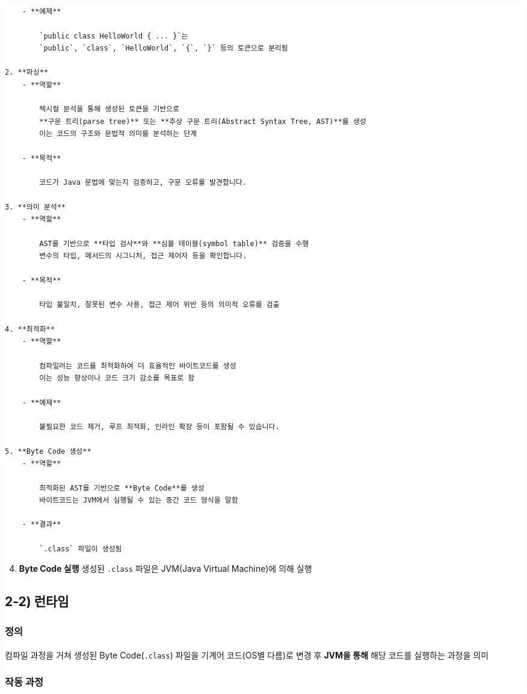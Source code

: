         - **예제**
            
            `public class HelloWorld { ... }`는 
            `public`, `class`, `HelloWorld`, `{`, `}` 등의 토큰으로 분리됨
            
    2. **파싱**
        - **역할**
            
            렉시컬 분석을 통해 생성된 토큰을 기반으로 
            **구문 트리(parse tree)** 또는 **추상 구문 트리(Abstract Syntax Tree, AST)**를 생성
            이는 코드의 구조와 문법적 의미를 분석하는 단계
            
        - **목적**
            
            코드가 Java 문법에 맞는지 검증하고, 구문 오류를 발견합니다.
            
    3. **의미 분석**
        - **역할**
            
            AST를 기반으로 **타입 검사**와 **심볼 테이블(symbol table)** 검증을 수행
            변수의 타입, 메서드의 시그니처, 접근 제어자 등을 확인합니다.
            
        - **목적**
            
            타입 불일치, 잘못된 변수 사용, 접근 제어 위반 등의 의미적 오류를 검출
            
    4. **최적화**
        - **역할**
            
            컴파일러는 코드를 최적화하여 더 효율적인 바이트코드를 생성
            이는 성능 향상이나 코드 크기 감소를 목표로 함
            
        - **예제**
            
            불필요한 코드 제거, 루프 최적화, 인라인 확장 등이 포함될 수 있습니다.
            
    5. **Byte Code 생성**
        - **역할**
            
            최적화된 AST를 기반으로 **Byte Code**를 생성
            바이트코드는 JVM에서 실행될 수 있는 중간 코드 형식을 말함
            
        - **결과**
            
            `.class` 파일이 생성됨
            
4. **Byte Code 실행**
생성된 `.class` 파일은 JVM(Java Virtual Machine)에 의해 실행

## 2-2) 런타임

### 정의

  컴파일 과정을 거쳐 생성된 Byte Code(`.class`) 파일을 
  기계어 코드(OS별 다름)로 변경 후 **JVM을 통해**
  해당 코드를 실행하는 과정을 의미

### 작동 과정
